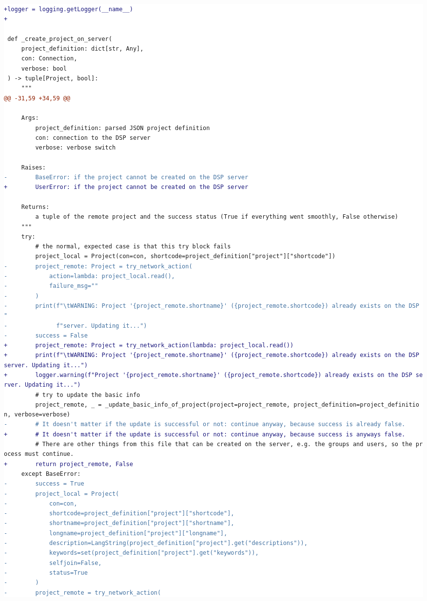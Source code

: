 ```diff
+logger = logging.getLogger(__name__)
+
 
 def _create_project_on_server(
     project_definition: dict[str, Any],
     con: Connection,
     verbose: bool
 ) -> tuple[Project, bool]:
     """
@@ -31,59 +34,59 @@
 
     Args:
         project_definition: parsed JSON project definition
         con: connection to the DSP server
         verbose: verbose switch
 
     Raises:
-        BaseError: if the project cannot be created on the DSP server
+        UserError: if the project cannot be created on the DSP server
 
     Returns:
         a tuple of the remote project and the success status (True if everything went smoothly, False otherwise)
     """
     try:
         # the normal, expected case is that this try block fails
         project_local = Project(con=con, shortcode=project_definition["project"]["shortcode"])
-        project_remote: Project = try_network_action(
-            action=lambda: project_local.read(),
-            failure_msg=""
-        )
-        print(f"\tWARNING: Project '{project_remote.shortname}' ({project_remote.shortcode}) already exists on the DSP "
-              f"server. Updating it...")
-        success = False
+        project_remote: Project = try_network_action(lambda: project_local.read())
+        print(f"\tWARNING: Project '{project_remote.shortname}' ({project_remote.shortcode}) already exists on the DSP server. Updating it...")
+        logger.warning(f"Project '{project_remote.shortname}' ({project_remote.shortcode}) already exists on the DSP server. Updating it...")
         # try to update the basic info
         project_remote, _ = _update_basic_info_of_project(project=project_remote, project_definition=project_definition, verbose=verbose)
-        # It doesn't matter if the update is successful or not: continue anyway, because success is already false. 
+        # It doesn't matter if the update is successful or not: continue anyway, because success is anyways false. 
         # There are other things from this file that can be created on the server, e.g. the groups and users, so the process must continue.
+        return project_remote, False
     except BaseError:
-        success = True
-        project_local = Project(
-            con=con,
-            shortcode=project_definition["project"]["shortcode"],
-            shortname=project_definition["project"]["shortname"],
-            longname=project_definition["project"]["longname"],
-            description=LangString(project_definition["project"].get("descriptions")),
-            keywords=set(project_definition["project"].get("keywords")),
-            selfjoin=False,
-            status=True
-        )
-        project_remote = try_network_action(
```